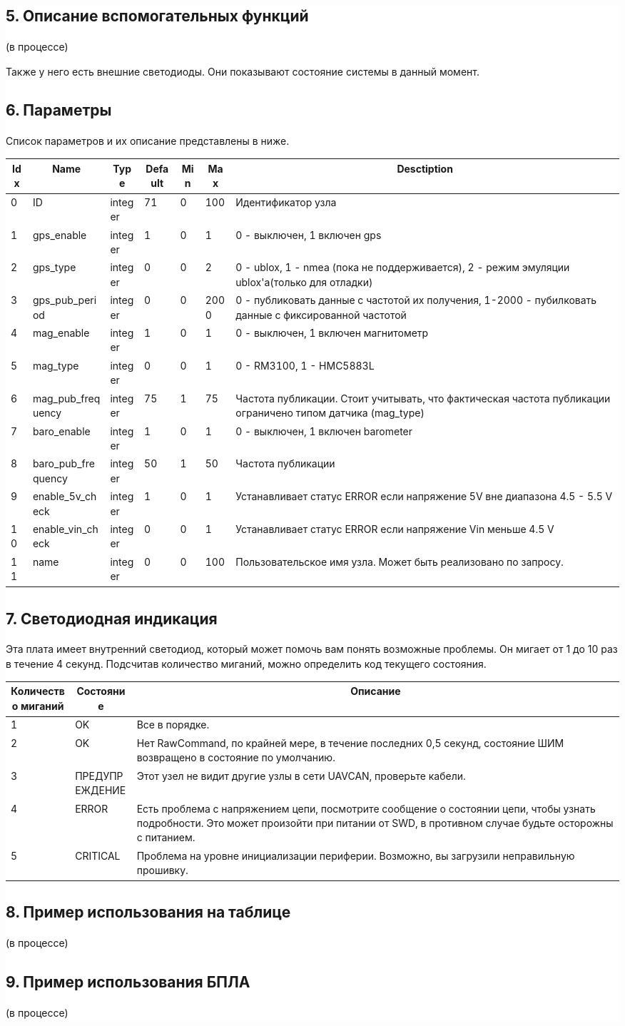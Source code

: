 ## 5. Описание вспомогательных функций <a name="5-auxiliary-function-description"></a> 

(в процессе)

Также у него есть внешние светодиоды. Они показывают состояние системы в данный момент.

## 6. Параметры <a name="6-parameters"></a> 

Список параметров и их описание представлены в ниже.

|Idx| Name             | Type    |Default| Min | Max | Desctiption |
| - | ---------------- | ------- | ----- | --- | --- | ----------- |
| 0 | ID               | integer | 71    | 0   | 100 | Идентификатор узла |
| 1 | gps_enable       | integer | 1     | 0   | 1   | 0 - выключен, 1 включен gps |
| 2 | gps_type         | integer | 0     | 0   | 2   | 0 - ublox, 1 - nmea (пока не поддерживается), 2 - режим эмуляции ublox'а(только для отладки) |
| 3 | gps_pub_period   | integer | 0     | 0   | 2000| 0 - публиковать данные с частотой их получения, 1-2000 - пубилковать данные с фиксированной частотой |
| 4 | mag_enable       | integer | 1     | 0   | 1   | 0 - выключен, 1 включен магнитометр |
| 5 | mag_type         | integer | 0     | 0   | 1   | 0 - RM3100, 1 - HMC5883L |
| 6 | mag_pub_frequency| integer | 75    | 1   | 75  | Частота публикации. Стоит учитывать, что фактическая частота публикации ограничено типом датчика (mag_type) |
| 7 | baro_enable      | integer | 1     | 0   | 1   | 0 - выключен, 1 включен barometer |
| 8 |baro_pub_frequency| integer | 50    | 1   | 50  | Частота публикации |
| 9 | enable_5v_check  | integer | 1     | 0   | 1   | Устанавливает статус ERROR если напряжение 5V вне диапазона 4.5 - 5.5 V |
| 10| enable_vin_check | integer | 0     | 0   | 1   | Устанавливает статус ERROR если напряжение Vin меньше 4.5 V |
| 11| name             | integer | 0     | 0   | 100 | Пользовательское имя узла. Может быть реализовано по запросу. |


## 7. Светодиодная индикация <a name="7-led-indication"></a> 

Эта плата имеет внутренний светодиод, который может помочь вам понять возможные проблемы. Он мигает от 1 до 10 раз в течение 4 секунд. Подсчитав количество миганий, можно определить код текущего состояния.

| Количество миганий | Состояние | Описание |
| ---------------- | -------------- | ------------------------------- |
| 1 | OK | Все в порядке.                |
| 2 | OK | Нет RawCommand, по крайней мере, в течение последних 0,5 секунд, состояние ШИМ возвращено в состояние по умолчанию. |
| 3 | ПРЕДУПРЕЖДЕНИЕ | Этот узел не видит другие узлы в сети UAVCAN, проверьте кабели. |
| 4 | ERROR | Есть проблема с напряжением цепи, посмотрите сообщение о состоянии цепи, чтобы узнать подробности. Это может произойти при питании от SWD, в противном случае будьте осторожны с питанием. |
| 5 | CRITICAL | Проблема на уровне инициализации периферии. Возможно, вы загрузили неправильную прошивку. |

## 8. Пример использования на таблице <a name="8-usage-example-on-a-table"></a> 

(в процессе)

## 9. Пример использования БПЛА <a name="9-uav-usage-example"></a> 

(в процессе)